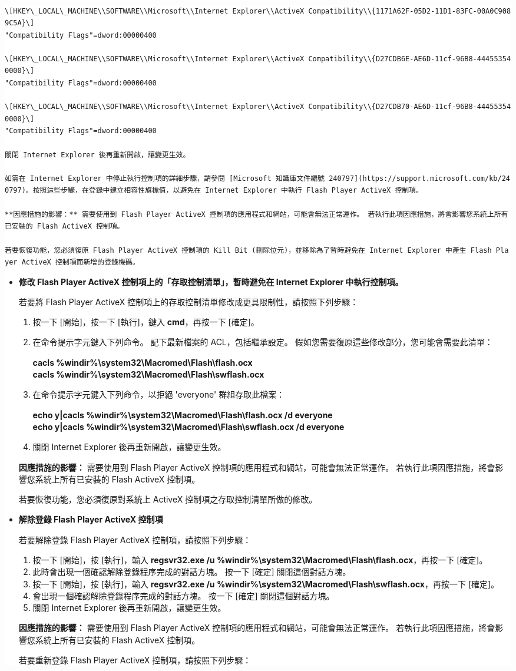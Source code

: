     \[HKEY\_LOCAL\_MACHINE\\SOFTWARE\\Microsoft\\Internet Explorer\\ActiveX Compatibility\\{1171A62F-05D2-11D1-83FC-00A0C9089C5A}\]  
    "Compatibility Flags"=dword:00000400

    \[HKEY\_LOCAL\_MACHINE\\SOFTWARE\\Microsoft\\Internet Explorer\\ActiveX Compatibility\\{D27CDB6E-AE6D-11cf-96B8-444553540000}\]  
    "Compatibility Flags"=dword:00000400

    \[HKEY\_LOCAL\_MACHINE\\SOFTWARE\\Microsoft\\Internet Explorer\\ActiveX Compatibility\\{D27CDB70-AE6D-11cf-96B8-444553540000}\]  
    "Compatibility Flags"=dword:00000400

    關閉 Internet Explorer 後再重新開啟，讓變更生效。

    如需在 Internet Explorer 中停止執行控制項的詳細步驟，請參閱 [Microsoft 知識庫文件編號 240797](https://support.microsoft.com/kb/240797)。按照這些步驟，在登錄中建立相容性旗標值，以避免在 Internet Explorer 中執行 Flash Player ActiveX 控制項。

    **因應措施的影響：** 需要使用到 Flash Player ActiveX 控制項的應用程式和網站，可能會無法正常運作。 若執行此項因應措施，將會影響您系統上所有已安裝的 Flash ActiveX 控制項。

    若要恢復功能，您必須復原 Flash Player ActiveX 控制項的 Kill Bit (刪除位元)，並移除為了暫時避免在 Internet Explorer 中產生 Flash Player ActiveX 控制項而新增的登錄機碼。

-   **修改 Flash Player ActiveX 控制項上的「存取控制清單」，暫時避免在 Internet Explorer 中執行控制項。**

    若要將 Flash Player ActiveX 控制項上的存取控制清單修改成更具限制性，請按照下列步驟：

    1.  按一下 \[開始\]，按一下 \[執行\]，鍵入 **cmd**，再按一下 \[確定\]。
    2.  在命令提示字元鍵入下列命令。 記下最新檔案的 ACL，包括繼承設定。 假如您需要復原這些修改部分，您可能會需要此清單：  

        **cacls %windir%\\system32\\Macromed\\Flash\\flash.ocx**  
        **cacls %windir%\\system32\\Macromed\\Flash\\swflash.ocx**
    3.  在命令提示字元鍵入下列命令，以拒絕 'everyone' 群組存取此檔案：  

        **echo y|cacls %windir%\\system32\\Macromed\\Flash\\flash.ocx /d everyone**  
        **echo y|cacls %windir%\\system32\\Macromed\\Flash\\swflash.ocx /d everyone**
    4.  關閉 Internet Explorer 後再重新開啟，讓變更生效。

    **因應措施的影響：** 需要使用到 Flash Player ActiveX 控制項的應用程式和網站，可能會無法正常運作。 若執行此項因應措施，將會影響您系統上所有已安裝的 Flash ActiveX 控制項。

    若要恢復功能，您必須復原對系統上 ActiveX 控制項之存取控制清單所做的修改。

-   **解除登錄 Flash Player ActiveX 控制項**

    若要解除登錄 Flash Player ActiveX 控制項，請按照下列步驟：

    1.  按一下 \[開始\]，按 \[執行\]，輸入 **regsvr32.exe /u %windir%\\system32\\Macromed\\Flash\\flash.ocx**，再按一下 \[確定\]。
    2.  此時會出現一個確認解除登錄程序完成的對話方塊。 按一下 \[確定\] 關閉這個對話方塊。
    3.  按一下 \[開始\]，按 \[執行\]，輸入 **regsvr32.exe /u %windir%\\system32\\Macromed\\Flash\\swflash.ocx**，再按一下 \[確定\]。
    4.  會出現一個確認解除登錄程序完成的對話方塊。 按一下 \[確定\] 關閉這個對話方塊。
    5.  關閉 Internet Explorer 後再重新開啟，讓變更生效。

    **因應措施的影響：** 需要使用到 Flash Player ActiveX 控制項的應用程式和網站，可能會無法正常運作。 若執行此項因應措施，將會影響您系統上所有已安裝的 Flash ActiveX 控制項。

    若要重新登錄 Flash Player ActiveX 控制項，請按照下列步驟：
